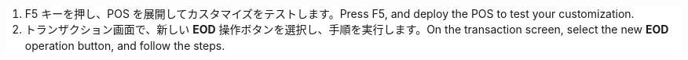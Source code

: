 1. <span data-ttu-id="efd0d-184">F5 キーを押し、POS を展開してカスタマイズをテストします。</span><span class="sxs-lookup"><span data-stu-id="efd0d-184">Press F5, and deploy the POS to test your customization.</span></span>
2. <span data-ttu-id="efd0d-185">トランザクション画面で、新しい **EOD** 操作ボタンを選択し、手順を実行します。</span><span class="sxs-lookup"><span data-stu-id="efd0d-185">On the transaction screen, select the new **EOD** operation button, and follow the steps.</span></span>
